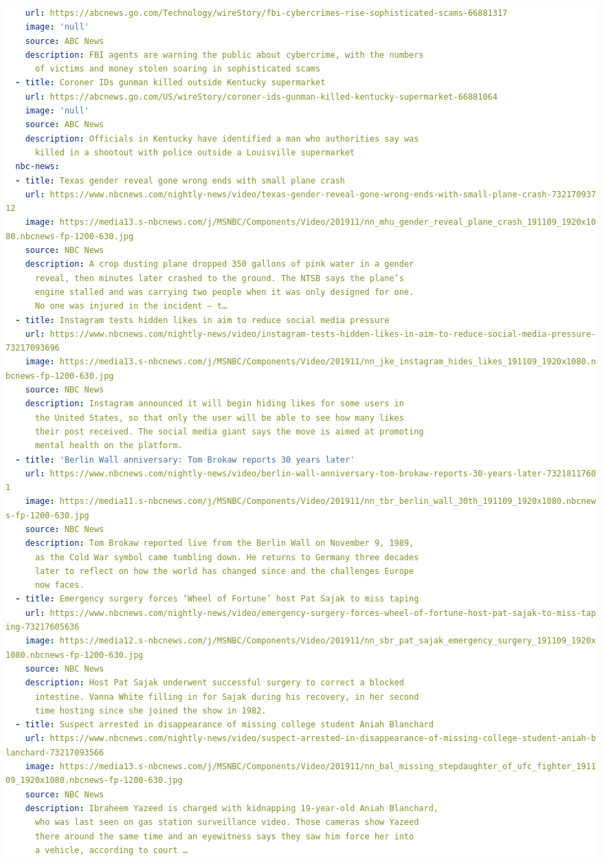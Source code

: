 ```yaml
    url: https://abcnews.go.com/Technology/wireStory/fbi-cybercrimes-rise-sophisticated-scams-66881317
    image: 'null'
    source: ABC News
    description: FBI agents are warning the public about cybercrime, with the numbers
      of victims and money stolen soaring in sophisticated scams
  - title: Coroner IDs gunman killed outside Kentucky supermarket
    url: https://abcnews.go.com/US/wireStory/coroner-ids-gunman-killed-kentucky-supermarket-66881064
    image: 'null'
    source: ABC News
    description: Officials in Kentucky have identified a man who authorities say was
      killed in a shootout with police outside a Louisville supermarket
  nbc-news:
  - title: Texas gender reveal gone wrong ends with small plane crash
    url: https://www.nbcnews.com/nightly-news/video/texas-gender-reveal-gone-wrong-ends-with-small-plane-crash-73217093712
    image: https://media13.s-nbcnews.com/j/MSNBC/Components/Video/201911/nn_mhu_gender_reveal_plane_crash_191109_1920x1080.nbcnews-fp-1200-630.jpg
    source: NBC News
    description: A crop dusting plane dropped 350 gallons of pink water in a gender
      reveal, then minutes later crashed to the ground. The NTSB says the plane’s
      engine stalled and was carrying two people when it was only designed for one.
      No one was injured in the incident — t…
  - title: Instagram tests hidden likes in aim to reduce social media pressure
    url: https://www.nbcnews.com/nightly-news/video/instagram-tests-hidden-likes-in-aim-to-reduce-social-media-pressure-73217093696
    image: https://media13.s-nbcnews.com/j/MSNBC/Components/Video/201911/nn_jke_instagram_hides_likes_191109_1920x1080.nbcnews-fp-1200-630.jpg
    source: NBC News
    description: Instagram announced it will begin hiding likes for some users in
      the United States, so that only the user will be able to see how many likes
      their post received. The social media giant says the move is aimed at promoting
      mental health on the platform.
  - title: 'Berlin Wall anniversary: Tom Brokaw reports 30 years later'
    url: https://www.nbcnews.com/nightly-news/video/berlin-wall-anniversary-tom-brokaw-reports-30-years-later-73218117601
    image: https://media11.s-nbcnews.com/j/MSNBC/Components/Video/201911/nn_tbr_berlin_wall_30th_191109_1920x1080.nbcnews-fp-1200-630.jpg
    source: NBC News
    description: Tom Brokaw reported live from the Berlin Wall on November 9, 1989,
      as the Cold War symbol came tumbling down. He returns to Germany three decades
      later to reflect on how the world has changed since and the challenges Europe
      now faces.
  - title: Emergency surgery forces ‘Wheel of Fortune’ host Pat Sajak to miss taping
    url: https://www.nbcnews.com/nightly-news/video/emergency-surgery-forces-wheel-of-fortune-host-pat-sajak-to-miss-taping-73217605636
    image: https://media12.s-nbcnews.com/j/MSNBC/Components/Video/201911/nn_sbr_pat_sajak_emergency_surgery_191109_1920x1080.nbcnews-fp-1200-630.jpg
    source: NBC News
    description: Host Pat Sajak underwent successful surgery to correct a blocked
      intestine. Vanna White filling in for Sajak during his recovery, in her second
      time hosting since she joined the show in 1982.
  - title: Suspect arrested in disappearance of missing college student Aniah Blanchard
    url: https://www.nbcnews.com/nightly-news/video/suspect-arrested-in-disappearance-of-missing-college-student-aniah-blanchard-73217093566
    image: https://media13.s-nbcnews.com/j/MSNBC/Components/Video/201911/nn_bal_missing_stepdaughter_of_ufc_fighter_191109_1920x1080.nbcnews-fp-1200-630.jpg
    source: NBC News
    description: Ibraheem Yazeed is charged with kidnapping 19-year-old Aniah Blanchard,
      who was last seen on gas station surveillance video. Those cameras show Yazeed
      there around the same time and an eyewitness says they saw him force her into
      a vehicle, according to court …
```